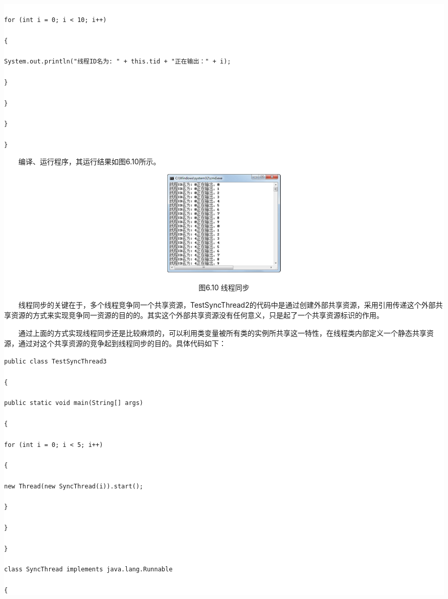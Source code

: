 ```

for (int i = 0; i < 10; i++)

{

System.out.println("线程ID名为: " + this.tid + "正在输出：" + i);

}

}

}

}
```


&emsp;&emsp;编译、运行程序，其运行结果如图6.10所示。



<p align="center"><img src="../../img/d6z/tu6.10.png" /></p>  
<p align="center">图6.10  线程同步</p>  



&emsp;&emsp;线程同步的关键在于，多个线程竞争同一个共享资源，TestSyncThread2的代码中是通过创建外部共享资源，采用引用传递这个外部共享资源的方式来实现竞争同一资源的目的的。其实这个外部共享资源没有任何意义，只是起了一个共享资源标识的作用。

&emsp;&emsp;通过上面的方式实现线程同步还是比较麻烦的，可以利用类变量被所有类的实例所共享这一特性，在线程类内部定义一个静态共享资源，通过对这个共享资源的竞争起到线程同步的目的。具体代码如下：


```
public class TestSyncThread3

{

public static void main(String[] args)

{

for (int i = 0; i < 5; i++)

{

new Thread(new SyncThread(i)).start();

}

}

}

class SyncThread implements java.lang.Runnable

{

```